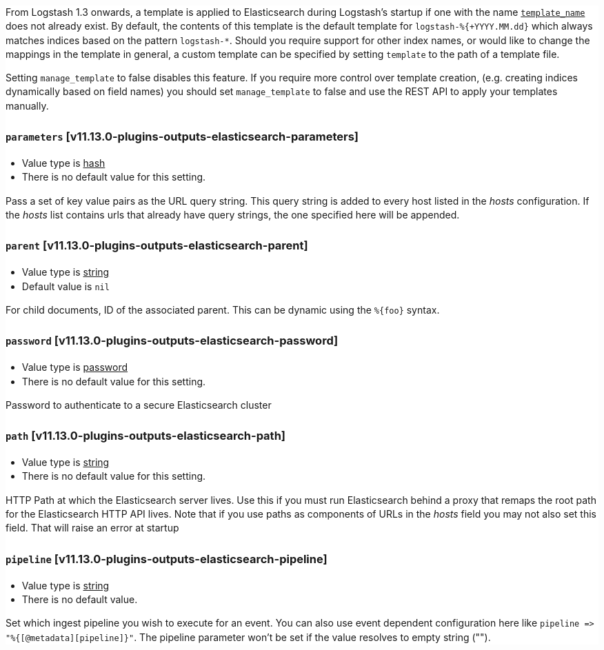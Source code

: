 From Logstash 1.3 onwards, a template is applied to Elasticsearch during Logstash’s startup if one with the name [`template_name`](v11-13-0-plugins-outputs-elasticsearch.md#v11.13.0-plugins-outputs-elasticsearch-template_name) does not already exist. By default, the contents of this template is the default template for `logstash-%{+YYYY.MM.dd}` which always matches indices based on the pattern `logstash-*`. Should you require support for other index names, or would like to change the mappings in the template in general, a custom template can be specified by setting `template` to the path of a template file.

Setting `manage_template` to false disables this feature. If you require more control over template creation, (e.g. creating indices dynamically based on field names) you should set `manage_template` to false and use the REST API to apply your templates manually.

### `parameters` [v11.13.0-plugins-outputs-elasticsearch-parameters]

* Value type is [hash](/lsr/value-types.md#hash)
* There is no default value for this setting.

Pass a set of key value pairs as the URL query string. This query string is added to every host listed in the *hosts* configuration. If the *hosts* list contains urls that already have query strings, the one specified here will be appended.

### `parent` [v11.13.0-plugins-outputs-elasticsearch-parent]

* Value type is [string](/lsr/value-types.md#string)
* Default value is `nil`

For child documents, ID of the associated parent. This can be dynamic using the `%{foo}` syntax.

### `password` [v11.13.0-plugins-outputs-elasticsearch-password]

* Value type is [password](/lsr/value-types.md#password)
* There is no default value for this setting.

Password to authenticate to a secure Elasticsearch cluster

### `path` [v11.13.0-plugins-outputs-elasticsearch-path]

* Value type is [string](/lsr/value-types.md#string)
* There is no default value for this setting.

HTTP Path at which the Elasticsearch server lives. Use this if you must run Elasticsearch behind a proxy that remaps the root path for the Elasticsearch HTTP API lives. Note that if you use paths as components of URLs in the *hosts* field you may not also set this field. That will raise an error at startup

### `pipeline` [v11.13.0-plugins-outputs-elasticsearch-pipeline]

* Value type is [string](/lsr/value-types.md#string)
* There is no default value.

Set which ingest pipeline you wish to execute for an event. You can also use event dependent configuration here like `pipeline => "%{[@metadata][pipeline]}"`. The pipeline parameter won’t be set if the value resolves to empty string ("").
